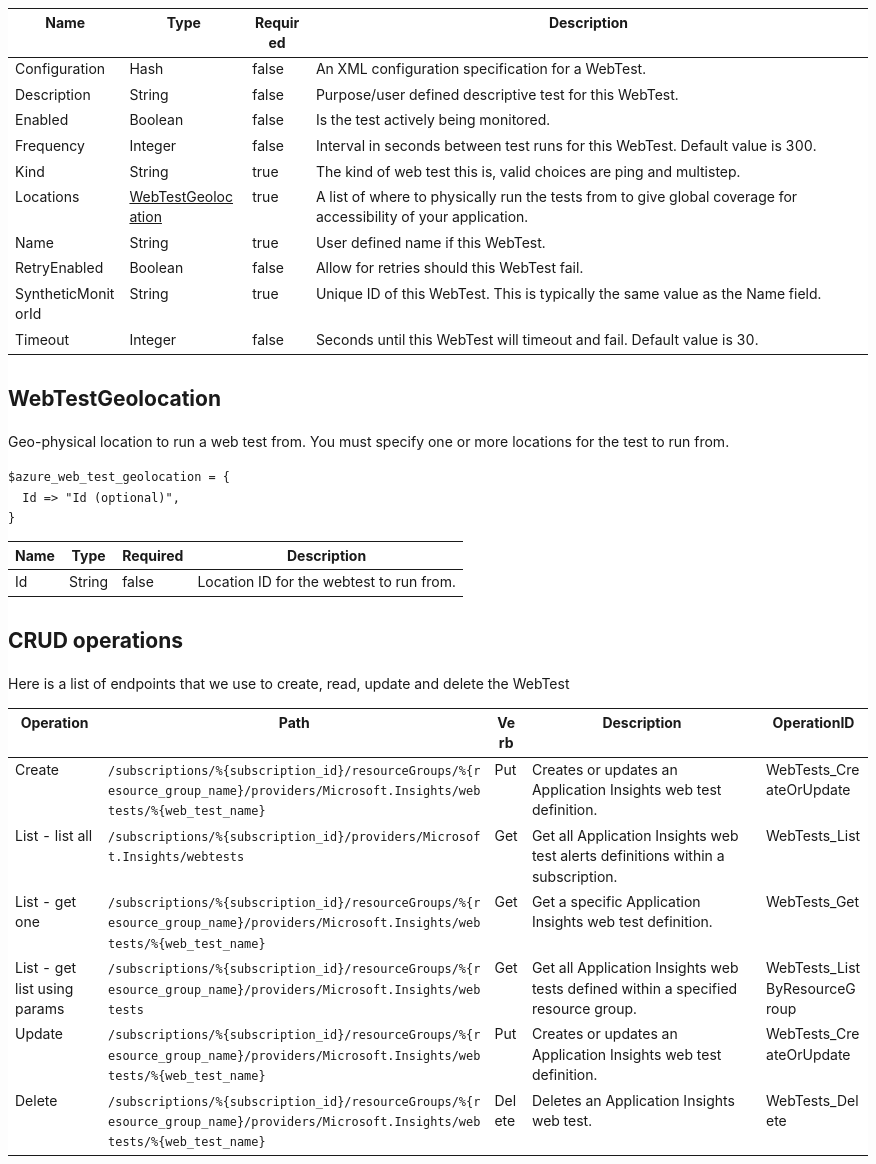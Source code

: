 | Name        | Type           | Required       | Description       |
| ------------- | ------------- | ------------- | ------------- |
|Configuration | Hash | false | An XML configuration specification for a WebTest. |
|Description | String | false | Purpose/user defined descriptive test for this WebTest. |
|Enabled | Boolean | false | Is the test actively being monitored. |
|Frequency | Integer | false | Interval in seconds between test runs for this WebTest. Default value is 300. |
|Kind | String | true | The kind of web test this is, valid choices are ping and multistep. |
|Locations | [WebTestGeolocation](#webtestgeolocation) | true | A list of where to physically run the tests from to give global coverage for accessibility of your application. |
|Name | String | true | User defined name if this WebTest. |
|RetryEnabled | Boolean | false | Allow for retries should this WebTest fail. |
|SyntheticMonitorId | String | true | Unique ID of this WebTest. This is typically the same value as the Name field. |
|Timeout | Integer | false | Seconds until this WebTest will timeout and fail. Default value is 30. |
        
## WebTestGeolocation

Geo-physical location to run a web test from. You must specify one or more locations for the test to run from.

```puppet
$azure_web_test_geolocation = {
  Id => "Id (optional)",
}
```

| Name        | Type           | Required       | Description       |
| ------------- | ------------- | ------------- | ------------- |
|Id | String | false | Location ID for the webtest to run from. |



## CRUD operations

Here is a list of endpoints that we use to create, read, update and delete the WebTest

| Operation | Path | Verb | Description | OperationID |
| ------------- | ------------- | ------------- | ------------- | ------------- |
|Create|`/subscriptions/%{subscription_id}/resourceGroups/%{resource_group_name}/providers/Microsoft.Insights/webtests/%{web_test_name}`|Put|Creates or updates an Application Insights web test definition.|WebTests_CreateOrUpdate|
|List - list all|`/subscriptions/%{subscription_id}/providers/Microsoft.Insights/webtests`|Get|Get all Application Insights web test alerts definitions within a subscription.|WebTests_List|
|List - get one|`/subscriptions/%{subscription_id}/resourceGroups/%{resource_group_name}/providers/Microsoft.Insights/webtests/%{web_test_name}`|Get|Get a specific Application Insights web test definition.|WebTests_Get|
|List - get list using params|`/subscriptions/%{subscription_id}/resourceGroups/%{resource_group_name}/providers/Microsoft.Insights/webtests`|Get|Get all Application Insights web tests defined within a specified resource group.|WebTests_ListByResourceGroup|
|Update|`/subscriptions/%{subscription_id}/resourceGroups/%{resource_group_name}/providers/Microsoft.Insights/webtests/%{web_test_name}`|Put|Creates or updates an Application Insights web test definition.|WebTests_CreateOrUpdate|
|Delete|`/subscriptions/%{subscription_id}/resourceGroups/%{resource_group_name}/providers/Microsoft.Insights/webtests/%{web_test_name}`|Delete|Deletes an Application Insights web test.|WebTests_Delete|
